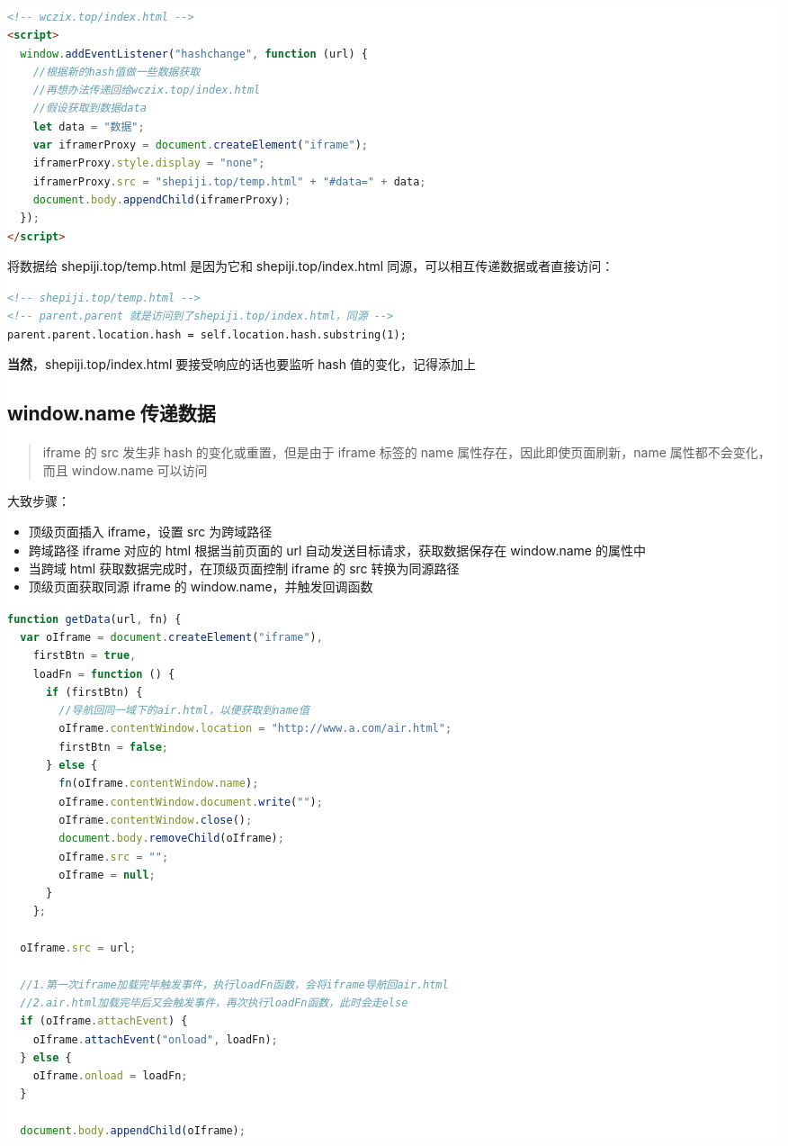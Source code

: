 ```html
<!-- wczix.top/index.html -->
<script>
  window.addEventListener("hashchange", function (url) {
    //根据新的hash值做一些数据获取
    //再想办法传递回给wczix.top/index.html
    //假设获取到数据data
    let data = "数据";
    var iframerProxy = document.createElement("iframe");
    iframerProxy.style.display = "none";
    iframerProxy.src = "shepiji.top/temp.html" + "#data=" + data;
    document.body.appendChild(iframerProxy);
  });
</script>
```

将数据给 shepiji.top/temp.html 是因为它和 shepiji.top/index.html 同源，可以相互传递数据或者直接访问：

```html
<!-- shepiji.top/temp.html -->
<!-- parent.parent 就是访问到了shepiji.top/index.html，同源 -->
parent.parent.location.hash = self.location.hash.substring(1);
```

**当然**，shepiji.top/index.html 要接受响应的话也要监听 hash 值的变化，记得添加上

## **window.name 传递数据**

> iframe 的 src 发生非 hash 的变化或重置，但是由于 iframe 标签的 name 属性存在，因此即使页面刷新，name 属性都不会变化，而且 window.name 可以访问

大致步骤：

- 顶级页面插入 iframe，设置 src 为跨域路径
- 跨域路径 iframe 对应的 html 根据当前页面的 url 自动发送目标请求，获取数据保存在 window.name 的属性中
- 当跨域 html 获取数据完成时，在顶级页面控制 iframe 的 src 转换为同源路径
- 顶级页面获取同源 iframe 的 window.name，并触发回调函数

```javascript
function getData(url, fn) {
  var oIframe = document.createElement("iframe"),
    firstBtn = true,
    loadFn = function () {
      if (firstBtn) {
        //导航回同一域下的air.html，以便获取到name值
        oIframe.contentWindow.location = "http://www.a.com/air.html";
        firstBtn = false;
      } else {
        fn(oIframe.contentWindow.name);
        oIframe.contentWindow.document.write("");
        oIframe.contentWindow.close();
        document.body.removeChild(oIframe);
        oIframe.src = "";
        oIframe = null;
      }
    };

  oIframe.src = url;

  //1.第一次iframe加载完毕触发事件，执行loadFn函数，会将iframe导航回air.html
  //2.air.html加载完毕后又会触发事件，再次执行loadFn函数，此时会走else
  if (oIframe.attachEvent) {
    oIframe.attachEvent("onload", loadFn);
  } else {
    oIframe.onload = loadFn;
  }

  document.body.appendChild(oIframe);
```